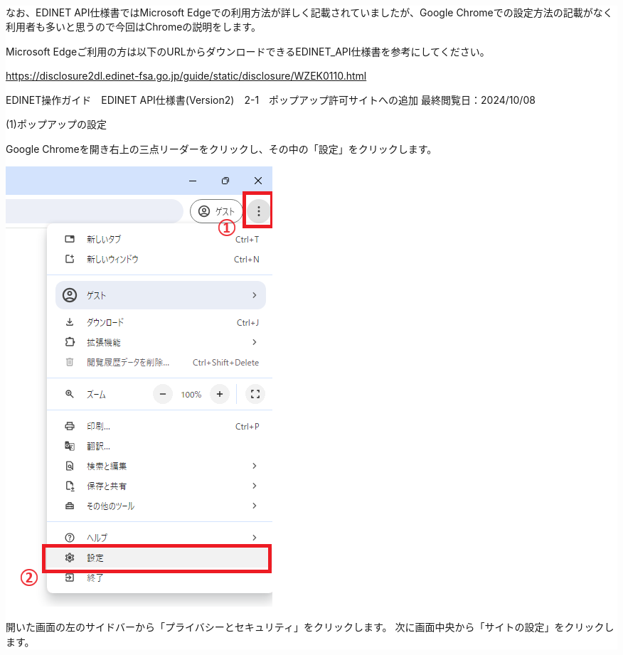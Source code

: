 なお、EDINET API仕様書ではMicrosoft Edgeでの利用方法が詳しく記載されていましたが、Google Chromeでの設定方法の記載がなく利用者も多いと思うので今回はChromeの説明をします。

Microsoft Edgeご利用の方は以下のURLからダウンロードできるEDINET_API仕様書を参考にしてください。

https://disclosure2dl.edinet-fsa.go.jp/guide/static/disclosure/WZEK0110.html

EDINET操作ガイド　EDINET API仕様書(Version2)　2-1　ポップアップ許可サイトへの追加
最終閲覧日：2024/10/08


(1)ポップアップの設定

Google Chromeを開き右上の三点リーダーをクリックし、その中の「設定」をクリックします。

![alt text](images/0301_chromeの設定をクリック.png)

開いた画面の左のサイドバーから「プライバシーとセキュリティ」をクリックします。 次に画面中央から「サイトの設定」をクリックします。
